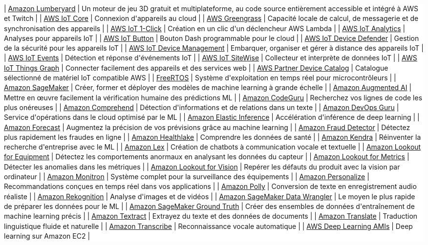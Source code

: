 | [Amazon Lumberyard](https://aws.amazon.com/fr/lumberyard/?hp=tile&so-exp=below) | Un moteur de jeu 3D gratuit et multiplateforme, au code source entièrement accessible et intégré à AWS et Twitch |
| [AWS IoT Core](https://aws.amazon.com/fr/iot-core/?hp=tile&so-exp=below) | Connexion d'appareils au cloud |
| [AWS Greengrass](https://aws.amazon.com/fr/greengrass/?hp=tile&so-exp=below) | Capacité locale de calcul, de messagerie et de synchronisation des appareils |
| [AWS IoT 1-Click](https://aws.amazon.com/fr/iot-1-click/?hp=tile&so-exp=below) | Création en un clic d'un déclencheur AWS Lambda |
| [AWS IoT Analytics](https://aws.amazon.com/fr/iot-analytics/?hp=tile&so-exp=below) | Analyses pour appareils IoT |
| [AWS IoT Button](https://aws.amazon.com/fr/iot/button/?hp=tile&so-exp=below) | Bouton Dash programmable pour le cloud |
| [AWS IoT Device Defender](https://aws.amazon.com/fr/iot-device-defender/?hp=tile&so-exp=below) | Gestion de la sécurité pour les appareils IoT |
| [AWS IoT Device Management](https://aws.amazon.com/fr/iot-device-management/?hp=tile&so-exp=below) | Embarquer, organiser et gérer à distance des appareils IoT |
| [AWS IoT Events](https://aws.amazon.com/fr/iot-events/?hp=tile&so-exp=below) | Détection et réponse d'événements IoT |
| [AWS IoT SiteWise](https://aws.amazon.com/fr/iot-sitewise/?hp=tile&so-exp=below) | Collecteur et interprète de données IoT |
| [AWS IoT Things Graph](https://aws.amazon.com/fr/iot-things-graph/?hp=tile&so-exp=below) | Connecter facilement des appareils et des services web |
| [AWS Partner Device Catalog](https://aws.amazon.com/ttps://devices.amazonaws.com?hp=tile&so-exp=below) | Catalogue sélectionné de matériel IoT compatible AWS |
| [FreeRTOS](https://aws.amazon.com/fr/freertos/?hp=tile&so-exp=below) | Système d'exploitation en temps réel pour microcontrôleurs |
| [Amazon SageMaker](https://aws.amazon.com/fr/sagemaker/?hp=tile&so-exp=below) | Créer, former et déployer des modèles de machine learning à grande échelle |
| [Amazon Augmented AI](https://aws.amazon.com/fr/augmented-ai/?hp=tile&so-exp=below) | Mettre en œuvre facilement la vérification humaine des prédictions ML |
| [Amazon CodeGuru](https://aws.amazon.com/fr/codeguru/?hp=tile&so-exp=below) | Recherchez vos lignes de code les plus onéreuses |
| [Amazon Comprehend](https://aws.amazon.com/fr/comprehend/?hp=tile&so-exp=below) | Détection d'informations et de relations dans un texte |
| [Amazon DevOps Guru](https://aws.amazon.com/fr/devops-guru/?hp=tile&so-exp=below) | Service d'opérations dans le cloud optimisé par le ML |
| [Amazon Elastic Inference](https://aws.amazon.com/fr/elastic-inference/?hp=tile&so-exp=below) | Accélération d'inférence de deep learning |
| [Amazon Forecast](https://aws.amazon.com/fr/forecast/?hp=tile&so-exp=below) | Augmentez la précision de vos prévisions grâce au machine learning |
| [Amazon Fraud Detector](https://aws.amazon.com/fr/fraud-detector/?hp=tile&so-exp=below) | Détectez plus rapidement les fraudes en ligne |
| [Amazon Healthlake](https://aws.amazon.com/fr/healthlake/?hp=tile&so-exp=below) | Comprendre les données de santé |
| [Amazon Kendra](https://aws.amazon.com/fr/kendra/?hp=tile&so-exp=below) | Réinventer la recherche d'entreprise avec le ML |
| [Amazon Lex](https://aws.amazon.com/fr/lex/?hp=tile&so-exp=below) | Création de chatbots à communication vocale et textuelle |
| [ Amazon Lookout for Equipment](https://aws.amazon.com/fr/lookout-for-equipment/?hp=tile&so-exp=below) | Détectez les comportements anormaux en analysant les données du capteur |
| [ Amazon Lookout for Metrics](https://aws.amazon.com/fr/lookout-for-metrics/?hp=tile&so-exp=below) | Détecter les anomalies dans les métriques |
| [ Amazon Lookout for Vision](https://aws.amazon.com/fr/lookout-for-vision/?hp=tile&so-exp=below) | Repérer les défauts du produit avec la vision par ordinateur |
| [Amazon Monitron](https://aws.amazon.com/fr/monitron/?hp=tile&so-exp=below) | Système complet pour la surveillance des équipements |
| [Amazon Personalize](https://aws.amazon.com/fr/personalize/?hp=tile&so-exp=below) | Recommandations conçues en temps réel dans vos applications |
| [Amazon Polly](https://aws.amazon.com/fr/polly/?hp=tile&so-exp=below) | Conversion de texte en enregistrement audio réaliste |
| [Amazon Rekognition](https://aws.amazon.com/fr/rekognition/?hp=tile&so-exp=below) | Analyse d'images et de vidéos |
| [Amazon SageMaker Data Wrangler](https://aws.amazon.com/fr/sagemaker/data-wrangler/?hp=tile&so-exp=below) | Le moyen le plus rapide de préparer les données pour le ML |
| [Amazon SageMaker Ground Truth](https://aws.amazon.com/fr/sagemaker/groundtruth/?hp=tile&so-exp=below) | Créer des ensembles de données d'entraînement de machine learning précis |
| [Amazon Textract](https://aws.amazon.com/fr/textract/?hp=tile&so-exp=below) | Extrayez du texte et des données de documents |
| [Amazon Translate](https://aws.amazon.com/fr/translate/?hp=tile&so-exp=below) | Traduction linguistique fluide et naturelle |
| [Amazon Transcribe](https://aws.amazon.com/fr/transcribe/?hp=tile&so-exp=below) | Reconnaissance vocale automatique |
| [AWS Deep Learning AMIs](https://aws.amazon.com/fr/machine-learning/amis/?hp=tile&so-exp=below) | Deep learning sur Amazon EC2 |